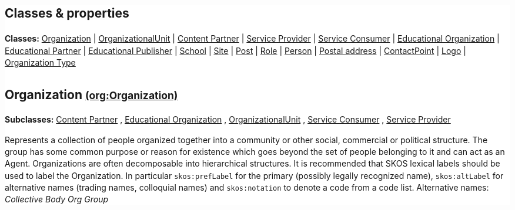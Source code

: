 ## Classes & properties

**Classes:** 
 [Organization](#org%3AOrganization)
 |  [OrganizationalUnit](#org%3AOrganizationalUnit)
 |  [Content Partner](#haOrg%3AContentPartner)
 |  [Service Provider](#haOrg%3AServiceProvider)
 |  [Service Consumer](#haOrg%3AServiceConsumer)
 |  [Educational Organization](#haOrg%3AEducationalOrganization)
 |  [Educational Partner](#haOrg%3AEducationalPartner)
 |  [Educational Publisher](#haOrg%3AEducationalPublisher)
 |  [School](#haOrg%3ASchool)
 |  [Site](#org%3ASite)
 |  [Post](#org%3APost)
 |  [Role](#org%3ARole)
 |  [Person](#schema%3APerson)
 |  [Postal address](#schema%3APostalAddress)
 |  [ContactPoint](#schema%3AContactPoint)
 |  [Logo](#haOrg%3ALogo)
 |  [Organization Type](#haOrg%3AOrganizationType)

## <a id="org%3AOrganization"></a>Organization <small>[(org:Organization)](http://www.w3.org/ns/org#Organization)</small>


**Subclasses:** 
[Content Partner](#haOrg%3AContentPartner)
, [Educational Organization](#haOrg%3AEducationalOrganization)
, [OrganizationalUnit](#org%3AOrganizationalUnit)
, [Service Consumer](#haOrg%3AServiceConsumer)
, [Service Provider](#haOrg%3AServiceProvider)

Represents a collection of people organized together into a community or other social, commercial or political structure. The group has some common purpose or reason for existence which goes beyond the set of people belonging to it and can act as an Agent. Organizations are often decomposable into hierarchical structures.  It is recommended that SKOS lexical labels should be used to label the Organization. In particular `skos:prefLabel` for the primary (possibly legally recognized name), `skos:altLabel` for alternative names (trading names, colloquial names) and `skos:notation` to denote a code from a code list. Alternative names: _Collective_ _Body_ _Org_ _Group_
